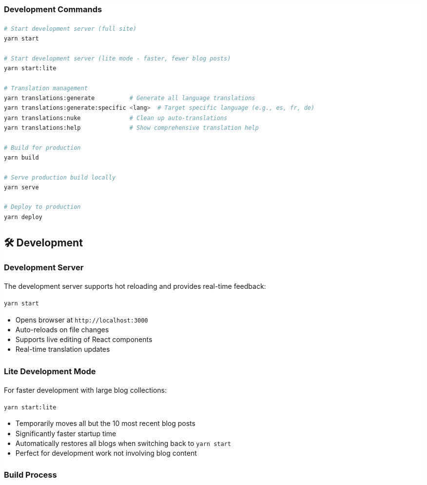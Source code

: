 ### Development Commands

```bash
# Start development server (full site)
yarn start

# Start development server (lite mode - faster, fewer blog posts)
yarn start:lite

# Translation management
yarn translations:generate          # Generate all language translations
yarn translations:generate:specific <lang>  # Target specific language (e.g., es, fr, de)
yarn translations:nuke              # Clean up auto-translations
yarn translations:help              # Show comprehensive translation help

# Build for production
yarn build

# Serve production build locally
yarn serve

# Deploy to production
yarn deploy
```

## 🛠️ Development

### Development Server

The development server supports hot reloading and provides real-time feedback:

```bash
yarn start
```

- Opens browser at `http://localhost:3000`
- Auto-reloads on file changes
- Supports live editing of React components
- Real-time translation updates

### Lite Development Mode

For faster development with large blog collections:

```bash
yarn start:lite
```

- Temporarily moves all but the 10 most recent blog posts
- Significantly faster startup time
- Automatically restores all blogs when switching back to `yarn start`
- Perfect for development work not involving blog content

### Build Process
